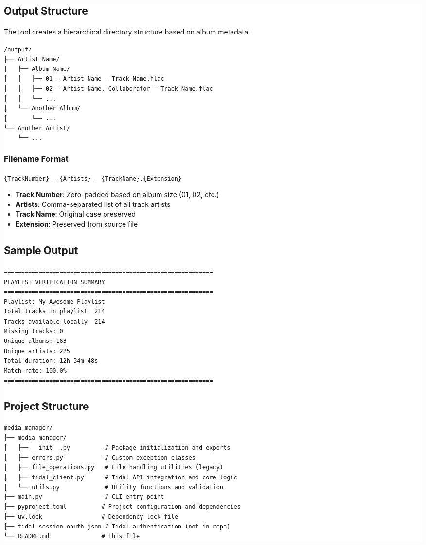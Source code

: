 ## Output Structure

The tool creates a hierarchical directory structure based on album metadata:

```
/output/
├── Artist Name/
│   ├── Album Name/
│   │   ├── 01 - Artist Name - Track Name.flac
│   │   ├── 02 - Artist Name, Collaborator - Track Name.flac
│   │   └── ...
│   └── Another Album/
│       └── ...
└── Another Artist/
    └── ...
```

### Filename Format
```
{TrackNumber} - {Artists} - {TrackName}.{Extension}
```

- **Track Number**: Zero-padded based on album size (01, 02, etc.)
- **Artists**: Comma-separated list of all track artists
- **Track Name**: Original case preserved
- **Extension**: Preserved from source file

## Sample Output

```
============================================================
PLAYLIST VERIFICATION SUMMARY
============================================================
Playlist: My Awesome Playlist
Total tracks in playlist: 214
Tracks available locally: 214
Missing tracks: 0
Unique albums: 163
Unique artists: 225
Total duration: 12h 34m 48s
Match rate: 100.0%
============================================================
```

## Project Structure

```
media-manager/
├── media_manager/
│   ├── __init__.py          # Package initialization and exports
│   ├── errors.py            # Custom exception classes
│   ├── file_operations.py   # File handling utilities (legacy)
│   ├── tidal_client.py      # Tidal API integration and core logic
│   └── utils.py             # Utility functions and validation
├── main.py                  # CLI entry point
├── pyproject.toml          # Project configuration and dependencies
├── uv.lock                 # Dependency lock file
├── tidal-session-oauth.json # Tidal authentication (not in repo)
└── README.md               # This file
```
